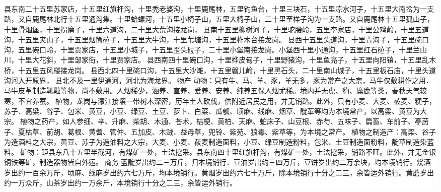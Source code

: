 县东南二十五里苏家店，十五里红旗杆沟，十里秃老婆沟，十里鹿尾林，五里钓鱼台，十里三块石，十五里凉水河子，十五里大南岔为一支路，又自鹿尾林北行十五里通沟集。十里蛤螺河，十五里小椅子山，五里大椅子山，二十里至样子沟为一支路。又自鹿尾林十五里孤山子，十里骨烟堡，十里拐磨子，十里六道沟，二十里大荒沟接龙岗，
县南十五里柳树河子，十里驼腰岭，五里李家店，十里公鸡岭，十里五道沟，十五里夹山子，十五里烟筒砬子，十五里大牛沟，十里苇塘沟，十五里柞木台接龙岗。
县西十五里头道沟，十里青沟子，十五里碗口沟，五里碗口岭，十里贾家店，十五里小城子，十五里歪头砬子，二十里小堡南接龙岗。小堡西十里小通沟，十五里红石砬子，十里兰山川，十里大花斜，十里邹家街，十里贾家店。
县西南四十里碗口沟，十里桦皮甸子，十里野猪沟，十里鱼亮子，十五里向阳镇，十五里乱木桥，十五里五风楼接龙岗。
县西北四十里碗口沟，十五里大沙滩，十五里磐儿岭，十里黑石头，二十里南山城子，十五里板石庙，十里头道沟河入开原界，
县北不及一里伊通河，河北为海龙界。
物产
动物：只有牛、马、羊、豕，羊无多，豕为常产之大宗，马牛仅敷耕作之用．马牛皮革制造靰鞡等物，尚不敷用。人烟稀少，涵养、直养、爱养、安养、纯养五保人烟尤稀。境内并无虎、豹、糜鹿等类，春秋天气较寒，不宜养蚕。
植物，龙岗与濛江接壤一带树木深密，历年土人砍伐，供附近居民之用，并无销路。此外，只有小麦、大麦、莜麦、粳子，苏子、高梁、谷子、包米、黄豆，小豆、绿豆、土豆、萝卜、白菜、瓜瓠、顷麻、线麻、烟草、靛革等均为本境常产，以高梁、黄豆为大宗。
植物之药产，如人参细、辛、升麻、柴胡、木通、苍术，桔梗、黄柏、天麻、蛇床子、山豆根、赤芍、五味子、扁畜、车前子、亭苈子、夏枯草、前胡、葛根、黄耆、管仲、五加皮、木贼、益母草，兜铃、紫苑、狼毒、紫草等，为本境之常产。
植物之制造产：高梁、谷子为造酒料之大宗，黄豆、苏子为造油料之大宗，大麦、小麦、莜麦制造面料，小豆、绿豆制造粉料，包米、土豆制造面粉料，靛草制造染蓝料。
矿物：距县东八十五里半截河，有煤矿一处，土法挖采。县东南四十里红旗杆沟，有煤矿一处，土法挖采，销路不旺。此外，并无金银铜铁等矿，制造器物皆自外运。
商务
蓝靛岁出约二三万斤，归本境销行．豆油岁出约三四万斤，豆饼岁出约二万余块，均本境销行。烧酒岁出约一百余万斤，顷麻、线麻岁出约六七万斤，均本境销行。黄烟岁出约六七十万斤，除本境销行十分之二三，余皆运外销行。黄蘑岁出约一万众斤，山茶岁出约一万余斤，本境销行十分之二三，余皆运外销行。

